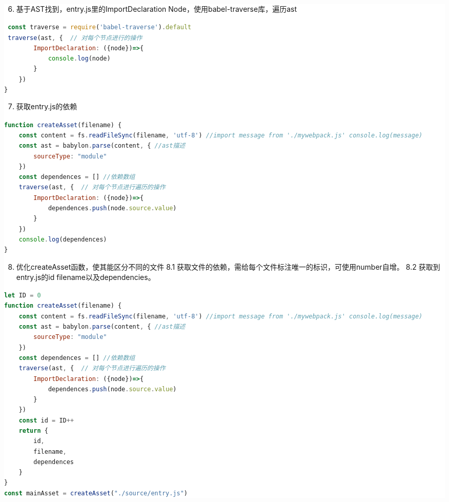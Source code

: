 6. 基于AST找到，entry.js里的ImportDeclaration Node，使用babel-traverse库，遍历ast
```js
 const traverse = require('babel-traverse').default
 traverse(ast, {  // 对每个节点进行的操作
        ImportDeclaration: ({node})=>{
            console.log(node)
        }
    })
}
```

7. 获取entry.js的依赖
```js
function createAsset(filename) {
    const content = fs.readFileSync(filename, 'utf-8') //import message from './mywebpack.js' console.log(message)
    const ast = babylon.parse(content, { //ast描述
        sourceType: "module"
    })
    const dependences = [] //依赖数组
    traverse(ast, {  // 对每个节点进行遍历的操作
        ImportDeclaration: ({node})=>{
            dependences.push(node.source.value)
        }
    })
    console.log(dependences)
}
```

8. 优化createAsset函数，使其能区分不同的文件
8.1 获取文件的依赖，需给每个文件标注唯一的标识，可使用number自增。
8.2 获取到entry.js的id filename以及dependencies。
```js
let ID = 0
function createAsset(filename) {
    const content = fs.readFileSync(filename, 'utf-8') //import message from './mywebpack.js' console.log(message)
    const ast = babylon.parse(content, { //ast描述
        sourceType: "module"
    })
    const dependences = [] //依赖数组
    traverse(ast, {  // 对每个节点进行遍历的操作
        ImportDeclaration: ({node})=>{
            dependences.push(node.source.value)
        }
    })
    const id = ID++
    return {
        id,
        filename,
        dependences
    }
}
const mainAsset = createAsset("./source/entry.js")
```
